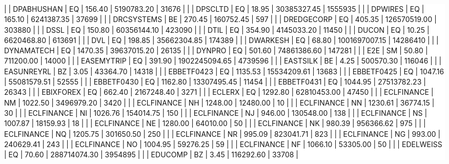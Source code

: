 |  | DPABHUSHAN | EQ | 156.40 | 5190783.20 | 31676 |
|  | DPSCLTD | EQ | 18.95 | 30385327.45 | 1555935 |
|  | DPWIRES | EQ | 165.10 | 6241387.35 | 37699 |
|  | DRCSYSTEMS | BE | 270.45 | 160752.45 | 597 |
|  | DREDGECORP | EQ | 405.35 | 126570519.00 | 303880 |
|  | DSSL | EQ | 150.80 | 60356144.10 | 423090 |
|  | DTIL | EQ | 354.90 | 4145033.20 | 11450 |
|  | DUCON | EQ | 10.25 | 6620468.80 | 613691 |
|  | DVL | EQ | 198.85 | 35662304.85 | 174389 |
|  | DWARKESH | EQ | 68.80 | 1001697007.15 | 14286410 |
|  | DYNAMATECH | EQ | 1470.35 | 39637015.20 | 26135 |
|  | DYNPRO | EQ | 501.60 | 74861386.60 | 147281 |
|  | E2E | SM | 50.80 | 711200.00 | 14000 |
|  | EASEMYTRIP | EQ | 391.90 | 1902245094.65 | 4739596 |
|  | EASTSILK | BE | 4.25 | 500570.30 | 116046 |
|  | EASUNREYRL | BZ | 3.05 | 43364.70 | 14318 |
|  | EBBETF0423 | EQ | 1135.53 | 15534209.61 | 13683 |
|  | EBBETF0425 | EQ | 1047.16 | 55081579.51 | 52555 |
|  | EBBETF0430 | EQ | 1162.80 | 13307495.45 | 11454 |
|  | EBBETF0431 | EQ | 1044.95 | 27513782.23 | 26343 |
|  | EBIXFOREX | EQ | 662.40 | 2167248.40 | 3271 |
|  | ECLERX | EQ | 1292.80 | 62810453.00 | 47450 |
|  | ECLFINANCE | NM | 1022.50 | 3496979.20 | 3420 |
|  | ECLFINANCE | NH | 1248.00 | 12480.00 | 10 |
|  | ECLFINANCE | NN | 1230.61 | 36774.15 | 30 |
|  | ECLFINANCE | NI | 1026.76 | 154014.75 | 150 |
|  | ECLFINANCE | NJ | 946.00 | 130548.00 | 138 |
|  | ECLFINANCE | NS | 1007.87 | 18159.93 | 18 |
|  | ECLFINANCE | NE | 1280.00 | 64010.00 | 50 |
|  | ECLFINANCE | NK | 980.39 | 956366.62 | 975 |
|  | ECLFINANCE | NQ | 1205.75 | 301650.50 | 250 |
|  | ECLFINANCE | NR | 995.09 | 823041.71 | 823 |
|  | ECLFINANCE | NG | 993.00 | 240629.41 | 243 |
|  | ECLFINANCE | NO | 1004.95 | 59276.25 | 59 |
|  | ECLFINANCE | NF | 1066.10 | 53305.00 | 50 |
|  | EDELWEISS | EQ | 70.60 | 288714074.30 | 3954895 |
|  | EDUCOMP | BZ | 3.45 | 116292.60 | 33708 |